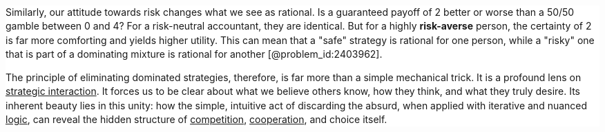 Similarly, our attitude towards risk changes what we see as rational. Is a guaranteed payoff of $2$ better or worse than a 50/50 gamble between $0$ and $4$? For a risk-neutral accountant, they are identical. But for a highly **risk-averse** person, the certainty of $2$ is far more comforting and yields higher utility. This can mean that a "safe" strategy is rational for one person, while a "risky" one that is part of a dominating mixture is rational for another [@problem_id:2403962].

The principle of eliminating dominated strategies, therefore, is far more than a simple mechanical trick. It is a profound lens on [strategic interaction](@article_id:140653). It forces us to be clear about what we believe others know, how they think, and what they truly desire. Its inherent beauty lies in this unity: how the simple, intuitive act of discarding the absurd, when applied with iterative and nuanced [logic](@article_id:266330), can reveal the hidden structure of [competition](@article_id:145031), [cooperation](@article_id:263547), and choice itself.

